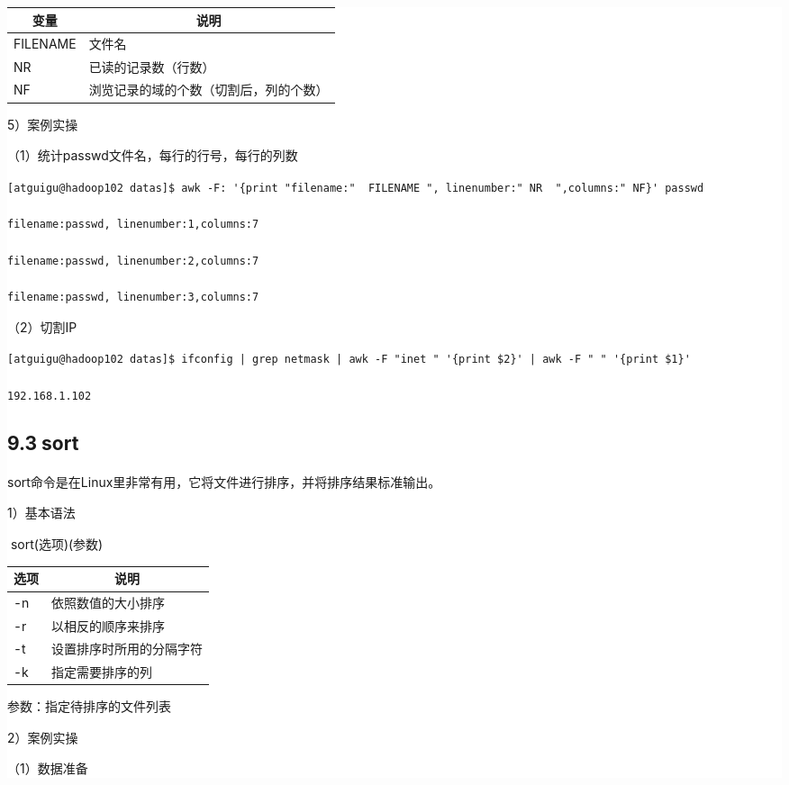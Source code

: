 | 变量     | 说明                                   |
| -------- | -------------------------------------- |
| FILENAME | 文件名                                 |
| NR       | 已读的记录数（行数）                   |
| NF       | 浏览记录的域的个数（切割后，列的个数） |

5）案例实操

（1）统计passwd文件名，每行的行号，每行的列数

```shell
[atguigu@hadoop102 datas]$ awk -F: '{print "filename:"  FILENAME ", linenumber:" NR  ",columns:" NF}' passwd 

filename:passwd, linenumber:1,columns:7

filename:passwd, linenumber:2,columns:7

filename:passwd, linenumber:3,columns:7
```

（2）切割IP

```
[atguigu@hadoop102 datas]$ ifconfig | grep netmask | awk -F "inet " '{print $2}' | awk -F " " '{print $1}'

192.168.1.102
```

 

## 9.3 sort

sort命令是在Linux里非常有用，它将文件进行排序，并将排序结果标准输出。

1）基本语法

​	sort(选项)(参数)

| 选项 | 说明                     |
| ---- | ------------------------ |
| -n   | 依照数值的大小排序       |
| -r   | 以相反的顺序来排序       |
| -t   | 设置排序时所用的分隔字符 |
| -k   | 指定需要排序的列         |

参数：指定待排序的文件列表

2）案例实操

（1）数据准备
